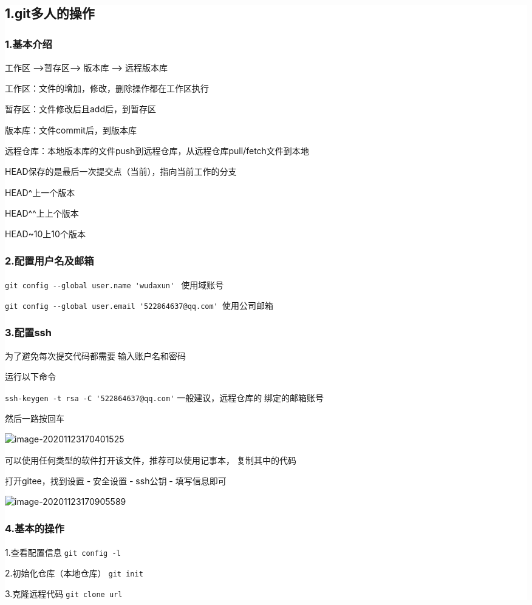 ## 1.git多人的操作

### 1.基本介绍

工作区 -->暂存区--> 版本库 --> 远程版本库 

工作区：文件的增加，修改，删除操作都在工作区执行 

暂存区：文件修改后且add后，到暂存区 

版本库：文件commit后，到版本库 

远程仓库：本地版本库的文件push到远程仓库，从远程仓库pull/fetch文件到本地 



HEAD保存的是最后一次提交点（当前），指向当前工作的分支 

HEAD^上一个版本 

HEAD^^上上个版本 

HEAD~10上10个版本 

### 2.配置用户名及邮箱 

`git config --global user.name 'wudaxun' ` 使用域账号

 `git config --global user.email '522864637@qq.com' `使用公司邮箱

### 3.配置ssh

为了避免每次提交代码都需要 输入账户名和密码

运行以下命令

`ssh-keygen -t rsa -C '522864637@qq.com'` 一般建议，远程仓库的 绑定的邮箱账号

然后一路按回车

![image-20201123170401525](proimg/ssh.png)

可以使用任何类型的软件打开该文件，推荐可以使用记事本， 复制其中的代码

打开gitee，找到设置 - 安全设置 - ssh公钥 - 填写信息即可

![image-20201123170905589](proimg/ssh-公钥.png)

### 4.基本的操作

1.查看配置信息
`git config -l`

2.初始化仓库（本地仓库） 
`git init`

3.克隆远程代码
`git clone url`
